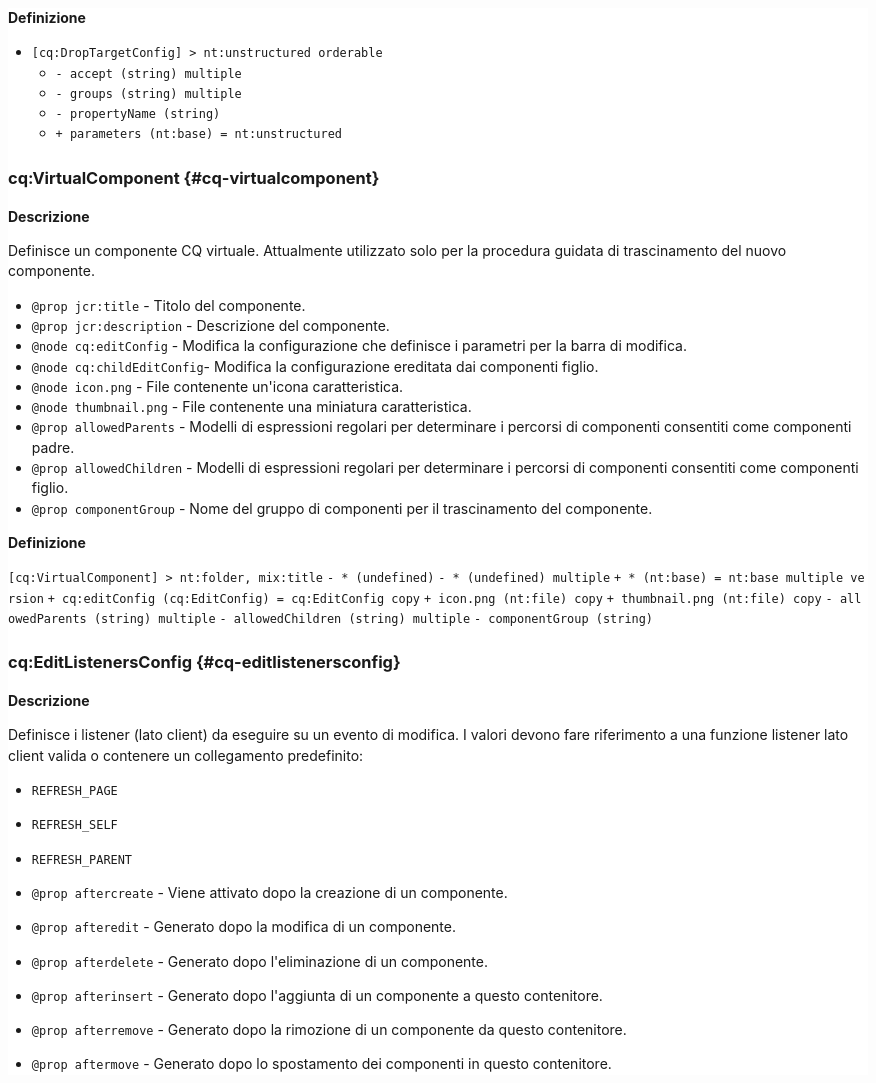 **Definizione**

* `[cq:DropTargetConfig] > nt:unstructured orderable`
   * `- accept (string) multiple`
   * `- groups (string) multiple`
   * `- propertyName (string)`
   * `+ parameters (nt:base) = nt:unstructured`

### cq:VirtualComponent {#cq-virtualcomponent}

**Descrizione**

Definisce un componente CQ virtuale. Attualmente utilizzato solo per la procedura guidata di trascinamento del nuovo componente.

* `@prop jcr:title` - Titolo del componente.
* `@prop jcr:description` - Descrizione del componente.
* `@node cq:editConfig` - Modifica la configurazione che definisce i parametri per la barra di modifica.
* `@node cq:childEditConfig`- Modifica la configurazione ereditata dai componenti figlio.
* `@node icon.png` - File contenente un&#39;icona caratteristica.
* `@node thumbnail.png` - File contenente una miniatura caratteristica.
* `@prop allowedParents` - Modelli di espressioni regolari per determinare i percorsi di componenti consentiti come componenti padre.
* `@prop allowedChildren` - Modelli di espressioni regolari per determinare i percorsi di componenti consentiti come componenti figlio.
* `@prop componentGroup` - Nome del gruppo di componenti per il trascinamento del componente.

**Definizione**

`[cq:VirtualComponent] > nt:folder, mix:title`
`- * (undefined)`
`- * (undefined) multiple`
`+ * (nt:base) = nt:base multiple version`
`+ cq:editConfig (cq:EditConfig) = cq:EditConfig copy`
`+ icon.png (nt:file) copy`
`+ thumbnail.png (nt:file) copy`
`- allowedParents (string) multiple`
`- allowedChildren (string) multiple`
`- componentGroup (string)`

### cq:EditListenersConfig {#cq-editlistenersconfig}

**Descrizione**

Definisce i listener (lato client) da eseguire su un evento di modifica. I valori devono fare riferimento a una funzione listener lato client valida o contenere un collegamento predefinito:

* `REFRESH_PAGE`
* `REFRESH_SELF`
* `REFRESH_PARENT`

* `@prop aftercreate` - Viene attivato dopo la creazione di un componente.
* `@prop afteredit` - Generato dopo la modifica di un componente.
* `@prop afterdelete` - Generato dopo l&#39;eliminazione di un componente.
* `@prop afterinsert` - Generato dopo l&#39;aggiunta di un componente a questo contenitore.
* `@prop afterremove` - Generato dopo la rimozione di un componente da questo contenitore.
* `@prop aftermove` - Generato dopo lo spostamento dei componenti in questo contenitore.
